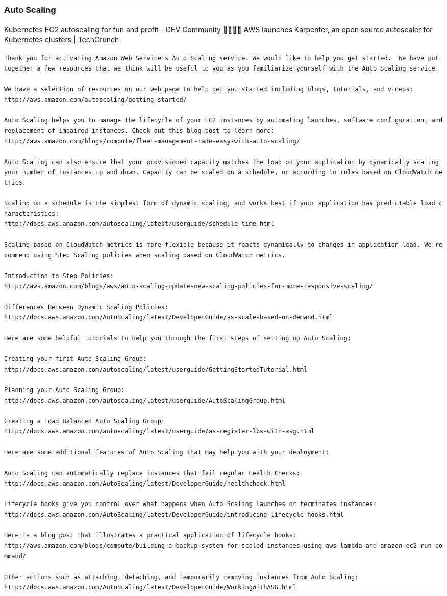 ### Auto Scaling

[Kubernetes EC2 autoscaling for fun and profit - DEV Community 👩‍💻👨‍💻](https://dev.to/liquid_chickens/kubernetes-ec2-autoscaling-for-fun-and-profit-1mic)
[AWS launches Karpenter, an open source autoscaler for Kubernetes clusters | TechCrunch](https://techcrunch.com/2021/11/30/aws-launches-karpenter-an-open-source-autoscaler-for-kubernetes-clusters/)

```
Thank you for activating Amazon Web Service's Auto Scaling service. We would like to help you get started.  We have put together a few resources that we think will be useful to you as you familiarize yourself with the Auto Scaling service.

We have a selection of resources on our web page to help get you started including blogs, tutorials, and videos:
http://aws.amazon.com/autoscaling/getting-started/

Auto Scaling helps you to manage the lifecycle of your EC2 instances by automating launches, software configuration, and replacement of impaired instances. Check out this blog post to learn more:
http://aws.amazon.com/blogs/compute/fleet-management-made-easy-with-auto-scaling/

Auto Scaling can also ensure that your provisioned capacity matches the load on your application by dynamically scaling your number of instances up and down. Capacity can be scaled on a schedule, or according to rules based on CloudWatch metrics.

Scaling on a schedule is the simplest form of dynamic scaling, and works best if your application has predictable load characteristics:
http://docs.aws.amazon.com/autoscaling/latest/userguide/schedule_time.html

Scaling based on CloudWatch metrics is more flexible because it reacts dynamically to changes in application load. We recommend using Step Scaling policies when scaling based on CloudWatch metrics.

Introduction to Step Policies:
http://aws.amazon.com/blogs/aws/auto-scaling-update-new-scaling-policies-for-more-responsive-scaling/

Differences Between Dynamic Scaling Policies:
http://docs.aws.amazon.com/AutoScaling/latest/DeveloperGuide/as-scale-based-on-demand.html

Here are some helpful tutorials to help you through the first steps of setting up Auto Scaling:

Creating your first Auto Scaling Group:
http://docs.aws.amazon.com/autoscaling/latest/userguide/GettingStartedTutorial.html

Planning your Auto Scaling Group:
http://docs.aws.amazon.com/autoscaling/latest/userguide/AutoScalingGroup.html

Creating a Load Balanced Auto Scaling Group:
http://docs.aws.amazon.com/autoscaling/latest/userguide/as-register-lbs-with-asg.html

Here are some additional features of Auto Scaling that may help you with your deployment:

Auto Scaling can automatically replace instances that fail regular Health Checks:
http://docs.aws.amazon.com/AutoScaling/latest/DeveloperGuide/healthcheck.html

Lifecycle hooks give you control over what happens when Auto Scaling launches or terminates instances:
http://docs.aws.amazon.com/AutoScaling/latest/DeveloperGuide/introducing-lifecycle-hooks.html

Here is a blog post that illustrates a practical application of lifecycle hooks:
http://aws.amazon.com/blogs/compute/building-a-backup-system-for-scaled-instances-using-aws-lambda-and-amazon-ec2-run-command/

Other actions such as attaching, detaching, and temporarily removing instances from Auto Scaling:
http://docs.aws.amazon.com/AutoScaling/latest/DeveloperGuide/WorkingWithASG.html
```